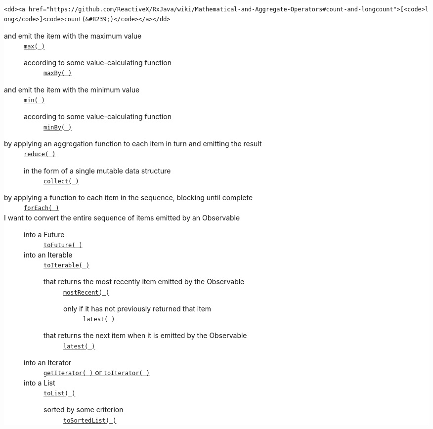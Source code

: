     <dd><a href="https://github.com/ReactiveX/RxJava/wiki/Mathematical-and-Aggregate-Operators#count-and-longcount">[<code>long</code>]<code>count(&#8239;)</code></a></dd>
   <dt>and emit the item with the maximum value</dt>
    <dd class="m"><a href="https://github.com/ReactiveX/RxJava/wiki/Mathematical-and-Aggregate-Operators#max"><code>max(&#8239;)</code></a></dd>
    <dd class="sub"><dl>
     <dt>according to some value-calculating function</dt>
      <dd class="m"><a href="https://github.com/ReactiveX/RxJava/wiki/Mathematical-and-Aggregate-Operators#maxby"><code>maxBy(&#8239;)</code></a></dd>
    </dl></dd>
   <dt>and emit the item with the minimum value</dt>
    <dd class="m"><a href="https://github.com/ReactiveX/RxJava/wiki/Mathematical-and-Aggregate-Operators#min"><code>min(&#8239;)</code></a></dd>
    <dd class="sub"><dl>
     <dt>according to some value-calculating function</dt>
      <dd class="m"><a href="https://github.com/ReactiveX/RxJava/wiki/Mathematical-and-Aggregate-Operators#minby"><code>minBy(&#8239;)</code></a></dd>
    </dl></dd>
   <dt>by applying an aggregation function to each item in turn and emitting the result</dt>
    <dd><a href="https://github.com/ReactiveX/RxJava/wiki/Mathematical-and-Aggregate-Operators#reduce"><code>reduce(&#8239;)</code></a></dd>
    <dd class="sub"><dl>
     <dt>in the form of a single mutable data structure</dt>
      <dd><a href="https://github.com/ReactiveX/RxJava/wiki/Mathematical-and-Aggregate-Operators#collect"><code>collect(&#8239;)</code></a></dd>
    </dl></dd>
   <dt>by applying a function to each item in the sequence, blocking until complete</dt>
    <dd class="b"><a href="https://github.com/ReactiveX/RxJava/wiki/Blocking-Observable-Operators#foreach"><code>forEach(&#8239;)</code></a></dd>
  </dl></dd>

 <dt>I want to convert the entire sequence of items emitted by an Observable</dt>
  <dd class="sub"><dl>
   <dt>into a Future</dt>
    <dd class="b"><a href="https://github.com/ReactiveX/RxJava/wiki/Blocking-Observable-Operators#transformations-tofuture-toiterable-and-toiteratorgetiterator"><code>toFuture(&#8239;)</code></a></dd>
   <dt>into an Iterable</dt>
    <dd class="b"><a href="https://github.com/ReactiveX/RxJava/wiki/Blocking-Observable-Operators#transformations-tofuture-toiterable-and-toiteratorgetiterator"><code>toIterable(&#8239;)</code></a></dd>
    <dd class="sub"><dl>
     <dt>that returns the most recently item emitted by the Observable</dt>
      <dd class="b"><a href="https://github.com/ReactiveX/RxJava/wiki/Blocking-Observable-Operators#mostrecent"><code>mostRecent(&#8239;)</code></a></dd>
      <dd class="sub"><dl>
       <dt>only if it has not previously returned that item</dt>
        <dd class="b"><a href="https://github.com/ReactiveX/RxJava/wiki/Blocking-Observable-Operators#latest"><code>latest(&#8239;)</code></a></dd>
      </dl></dd>
     <dt>that returns the next item when it is emitted by the Observable</dt>
      <dd class="b"><a href="https://github.com/ReactiveX/RxJava/wiki/Blocking-Observable-Operators#latest"><code>latest(&#8239;)</code></a></dd>
    </dl></dd>
   <dt>into an Iterator</dt>
    <dd class="b"><a href="https://github.com/ReactiveX/RxJava/wiki/Blocking-Observable-Operators#transformations-tofuture-toiterable-and-toiteratorgetiterator"><code>getIterator(&#8239;)</code> or <code>toIterator(&#8239;)</code></a></dd>
   <dt>into a List</dt>
    <dd><a href="https://github.com/ReactiveX/RxJava/wiki/Mathematical-and-Aggregate-Operators#tolist"><code>toList(&#8239;)</code></a></dd>
    <dd class="sub"><dl>
     <dt>sorted by some criterion</dt>
     <dd><a href="https://github.com/ReactiveX/RxJava/wiki/Mathematical-and-Aggregate-Operators#tosortedlist"><code>toSortedList(&#8239;)</code></a></dd>
    </dl></dd>